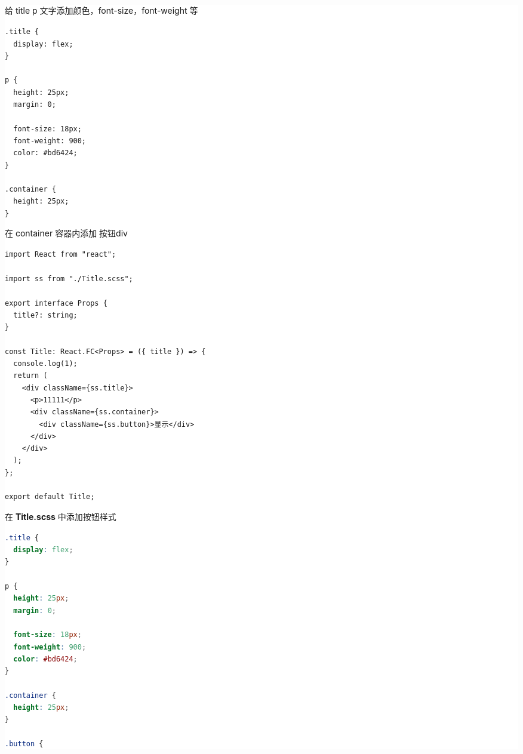 给 title p 文字添加颜色，font-size，font-weight 等

```
.title {
  display: flex;
}

p {
  height: 25px;
  margin: 0;
  
  font-size: 18px;
  font-weight: 900;
  color: #bd6424;
}

.container {
  height: 25px;
}
```

在 container 容器内添加 按钮div
```tsx
import React from "react";

import ss from "./Title.scss";

export interface Props {
  title?: string;
}

const Title: React.FC<Props> = ({ title }) => {
  console.log(1);
  return (
    <div className={ss.title}>
      <p>11111</p>
      <div className={ss.container}>
        <div className={ss.button}>显示</div>
      </div>
    </div>
  );
};

export default Title;
```
在 **Title.scss** 中添加按钮样式
```scss
.title {
  display: flex;
}

p {
  height: 25px;
  margin: 0;

  font-size: 18px;
  font-weight: 900;
  color: #bd6424;
}

.container {
  height: 25px;
}

.button {
```